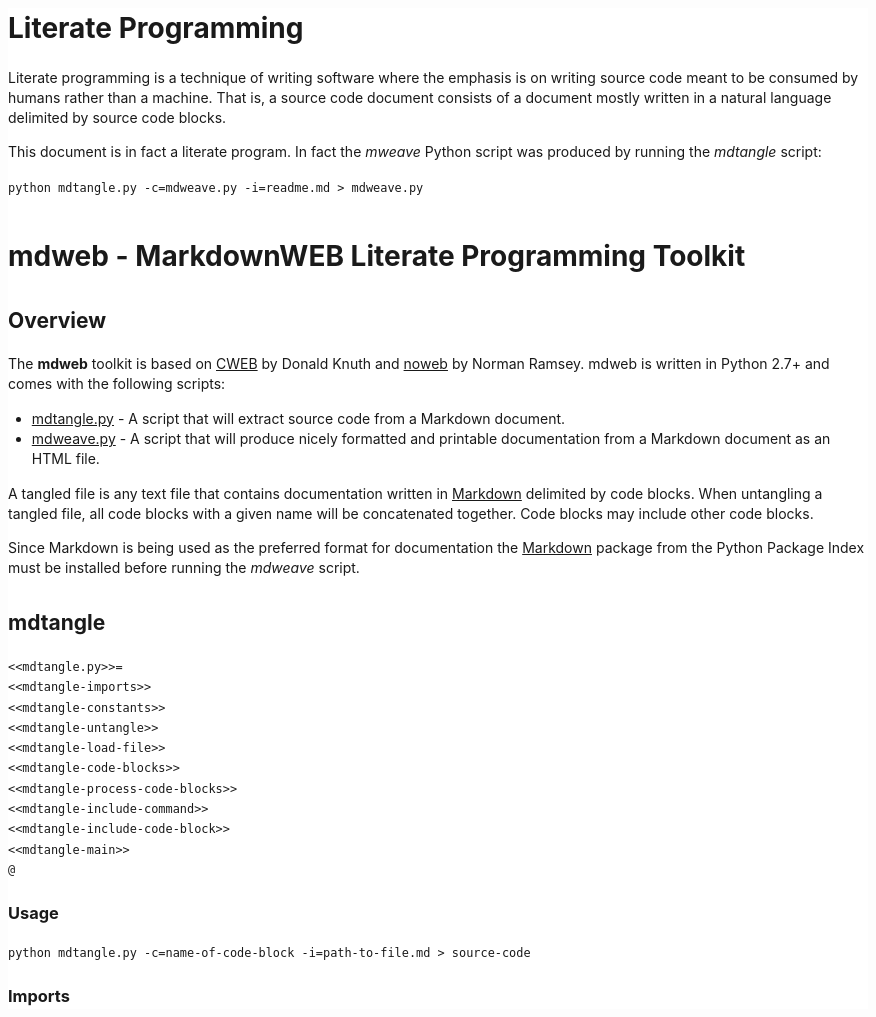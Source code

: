 Literate Programming
================

Literate programming is a technique of writing software where the emphasis is on writing source code meant to be consumed by humans rather than a machine. That is, a source code document consists of a document mostly written in a natural language delimited by source code blocks.

This document is in fact a literate program. In fact the *mweave* Python script was produced by running the *mdtangle* script:

    python mdtangle.py -c=mdweave.py -i=readme.md > mdweave.py

 
mdweb - MarkdownWEB Literate Programming Toolkit
================


Overview
----------------------

The **mdweb** toolkit is based on [CWEB](http://sunburn.stanford.edu/~knuth/cweb.html) by Donald Knuth and [noweb](http://www.cs.tufts.edu/~nr/noweb/) by Norman Ramsey. mdweb is written in Python 2.7+ and comes with the following scripts:

- [mdtangle.py](#mdtangle) - A script that will extract source code from a Markdown document.
- [mdweave.py](#mdweave) - A script that will produce nicely formatted and printable documentation from a Markdown document as an HTML file.

A tangled file is any text file that contains documentation written in [Markdown](http://daringfireball.net/projects/markdown/) delimited by code blocks. When untangling a tangled file, all code blocks with a given name will be concatenated together. Code blocks may include other code blocks.

Since Markdown is being used as the preferred format for documentation the [Markdown](http://pypi.python.org/pypi/Markdown/2.1.1) package from the Python Package Index must be installed before running the *mdweave* script.


<h2 id="mdtangle">mdtangle</h2>

    <<mdtangle.py>>=
    <<mdtangle-imports>>
    <<mdtangle-constants>>
    <<mdtangle-untangle>>
    <<mdtangle-load-file>>
    <<mdtangle-code-blocks>>
    <<mdtangle-process-code-blocks>>
    <<mdtangle-include-command>>
    <<mdtangle-include-code-block>>
    <<mdtangle-main>>
    @


### Usage

    python mdtangle.py -c=name-of-code-block -i=path-to-file.md > source-code


### Imports
